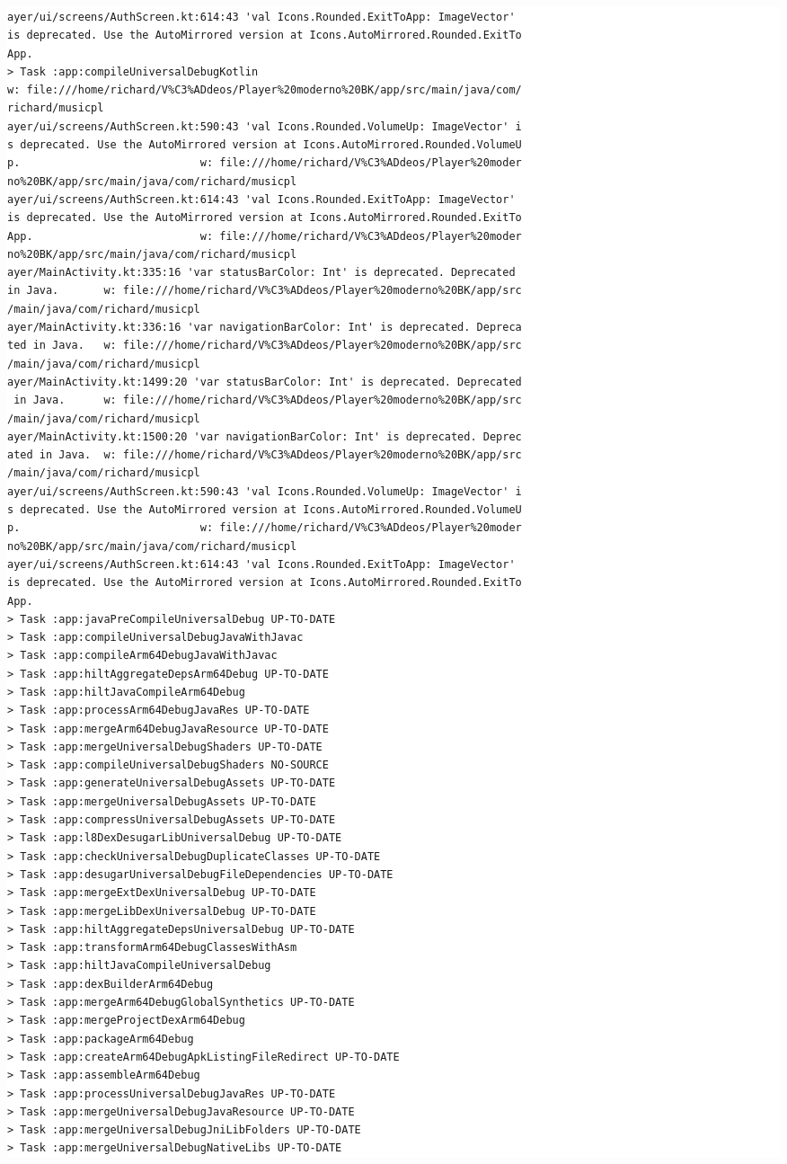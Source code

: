 ```
ayer/ui/screens/AuthScreen.kt:614:43 'val Icons.Rounded.ExitToApp: ImageVector'
is deprecated. Use the AutoMirrored version at Icons.AutoMirrored.Rounded.ExitTo
App.                          
> Task :app:compileUniversalDebugKotlin
w: file:///home/richard/V%C3%ADdeos/Player%20moderno%20BK/app/src/main/java/com/
richard/musicpl
ayer/ui/screens/AuthScreen.kt:590:43 'val Icons.Rounded.VolumeUp: ImageVector' i
s deprecated. Use the AutoMirrored version at Icons.AutoMirrored.Rounded.VolumeU
p.                            w: file:///home/richard/V%C3%ADdeos/Player%20moder
no%20BK/app/src/main/java/com/richard/musicpl
ayer/ui/screens/AuthScreen.kt:614:43 'val Icons.Rounded.ExitToApp: ImageVector'
is deprecated. Use the AutoMirrored version at Icons.AutoMirrored.Rounded.ExitTo
App.                          w: file:///home/richard/V%C3%ADdeos/Player%20moder
no%20BK/app/src/main/java/com/richard/musicpl
ayer/MainActivity.kt:335:16 'var statusBarColor: Int' is deprecated. Deprecated
in Java.       w: file:///home/richard/V%C3%ADdeos/Player%20moderno%20BK/app/src
/main/java/com/richard/musicpl
ayer/MainActivity.kt:336:16 'var navigationBarColor: Int' is deprecated. Depreca
ted in Java.   w: file:///home/richard/V%C3%ADdeos/Player%20moderno%20BK/app/src
/main/java/com/richard/musicpl
ayer/MainActivity.kt:1499:20 'var statusBarColor: Int' is deprecated. Deprecated
 in Java.      w: file:///home/richard/V%C3%ADdeos/Player%20moderno%20BK/app/src
/main/java/com/richard/musicpl
ayer/MainActivity.kt:1500:20 'var navigationBarColor: Int' is deprecated. Deprec
ated in Java.  w: file:///home/richard/V%C3%ADdeos/Player%20moderno%20BK/app/src
/main/java/com/richard/musicpl
ayer/ui/screens/AuthScreen.kt:590:43 'val Icons.Rounded.VolumeUp: ImageVector' i
s deprecated. Use the AutoMirrored version at Icons.AutoMirrored.Rounded.VolumeU
p.                            w: file:///home/richard/V%C3%ADdeos/Player%20moder
no%20BK/app/src/main/java/com/richard/musicpl
ayer/ui/screens/AuthScreen.kt:614:43 'val Icons.Rounded.ExitToApp: ImageVector'
is deprecated. Use the AutoMirrored version at Icons.AutoMirrored.Rounded.ExitTo
App.                          
> Task :app:javaPreCompileUniversalDebug UP-TO-DATE
> Task :app:compileUniversalDebugJavaWithJavac
> Task :app:compileArm64DebugJavaWithJavac
> Task :app:hiltAggregateDepsArm64Debug UP-TO-DATE
> Task :app:hiltJavaCompileArm64Debug
> Task :app:processArm64DebugJavaRes UP-TO-DATE
> Task :app:mergeArm64DebugJavaResource UP-TO-DATE
> Task :app:mergeUniversalDebugShaders UP-TO-DATE
> Task :app:compileUniversalDebugShaders NO-SOURCE
> Task :app:generateUniversalDebugAssets UP-TO-DATE
> Task :app:mergeUniversalDebugAssets UP-TO-DATE
> Task :app:compressUniversalDebugAssets UP-TO-DATE
> Task :app:l8DexDesugarLibUniversalDebug UP-TO-DATE
> Task :app:checkUniversalDebugDuplicateClasses UP-TO-DATE
> Task :app:desugarUniversalDebugFileDependencies UP-TO-DATE
> Task :app:mergeExtDexUniversalDebug UP-TO-DATE
> Task :app:mergeLibDexUniversalDebug UP-TO-DATE
> Task :app:hiltAggregateDepsUniversalDebug UP-TO-DATE
> Task :app:transformArm64DebugClassesWithAsm
> Task :app:hiltJavaCompileUniversalDebug
> Task :app:dexBuilderArm64Debug
> Task :app:mergeArm64DebugGlobalSynthetics UP-TO-DATE
> Task :app:mergeProjectDexArm64Debug
> Task :app:packageArm64Debug
> Task :app:createArm64DebugApkListingFileRedirect UP-TO-DATE
> Task :app:assembleArm64Debug
> Task :app:processUniversalDebugJavaRes UP-TO-DATE
> Task :app:mergeUniversalDebugJavaResource UP-TO-DATE
> Task :app:mergeUniversalDebugJniLibFolders UP-TO-DATE
> Task :app:mergeUniversalDebugNativeLibs UP-TO-DATE
```